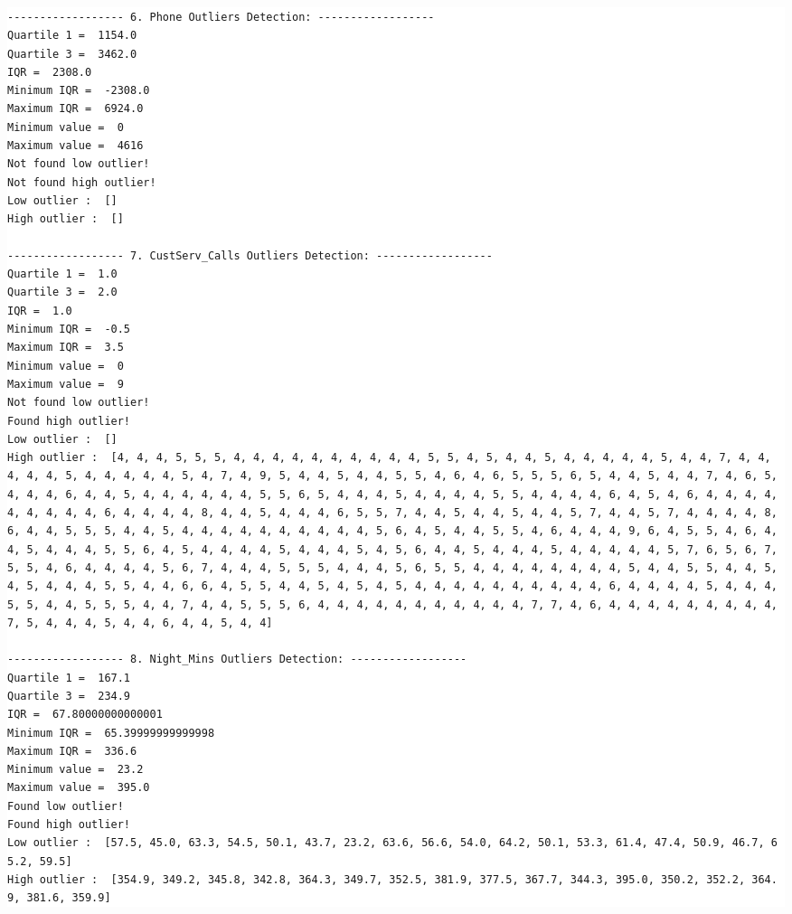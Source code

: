     ------------------ 6. Phone Outliers Detection: ------------------
    Quartile 1 =  1154.0
    Quartile 3 =  3462.0
    IQR =  2308.0
    Minimum IQR =  -2308.0
    Maximum IQR =  6924.0
    Minimum value =  0
    Maximum value =  4616
    Not found low outlier!
    Not found high outlier!
    Low outlier :  []
    High outlier :  []
    
    ------------------ 7. CustServ_Calls Outliers Detection: ------------------
    Quartile 1 =  1.0
    Quartile 3 =  2.0
    IQR =  1.0
    Minimum IQR =  -0.5
    Maximum IQR =  3.5
    Minimum value =  0
    Maximum value =  9
    Not found low outlier!
    Found high outlier!
    Low outlier :  []
    High outlier :  [4, 4, 4, 5, 5, 5, 4, 4, 4, 4, 4, 4, 4, 4, 4, 4, 5, 5, 4, 5, 4, 4, 5, 4, 4, 4, 4, 4, 5, 4, 4, 7, 4, 4, 4, 4, 4, 5, 4, 4, 4, 4, 4, 5, 4, 7, 4, 9, 5, 4, 4, 5, 4, 4, 5, 5, 4, 6, 4, 6, 5, 5, 5, 6, 5, 4, 4, 5, 4, 4, 7, 4, 6, 5, 4, 4, 4, 6, 4, 4, 5, 4, 4, 4, 4, 4, 4, 5, 5, 6, 5, 4, 4, 4, 5, 4, 4, 4, 4, 5, 5, 4, 4, 4, 4, 6, 4, 5, 4, 6, 4, 4, 4, 4, 4, 4, 4, 4, 4, 6, 4, 4, 4, 4, 8, 4, 4, 5, 4, 4, 4, 6, 5, 5, 7, 4, 4, 5, 4, 4, 5, 4, 4, 5, 7, 4, 4, 5, 7, 4, 4, 4, 4, 8, 6, 4, 4, 5, 5, 5, 4, 4, 5, 4, 4, 4, 4, 4, 4, 4, 4, 4, 4, 5, 6, 4, 5, 4, 4, 5, 5, 4, 6, 4, 4, 4, 9, 6, 4, 5, 5, 4, 6, 4, 4, 5, 4, 4, 4, 5, 5, 6, 4, 5, 4, 4, 4, 4, 5, 4, 4, 4, 5, 4, 5, 6, 4, 4, 5, 4, 4, 4, 5, 4, 4, 4, 4, 4, 5, 7, 6, 5, 6, 7, 5, 5, 4, 6, 4, 4, 4, 4, 5, 6, 7, 4, 4, 4, 5, 5, 5, 4, 4, 4, 5, 6, 5, 5, 4, 4, 4, 4, 4, 4, 4, 4, 5, 4, 4, 5, 5, 4, 4, 5, 4, 5, 4, 4, 4, 5, 5, 4, 4, 6, 6, 4, 5, 5, 4, 4, 5, 4, 5, 4, 5, 4, 4, 4, 4, 4, 4, 4, 4, 4, 4, 6, 4, 4, 4, 4, 5, 4, 4, 4, 5, 5, 4, 4, 5, 5, 5, 4, 4, 7, 4, 4, 5, 5, 5, 6, 4, 4, 4, 4, 4, 4, 4, 4, 4, 4, 4, 7, 7, 4, 6, 4, 4, 4, 4, 4, 4, 4, 4, 4, 7, 5, 4, 4, 4, 5, 4, 4, 6, 4, 4, 5, 4, 4]
    
    ------------------ 8. Night_Mins Outliers Detection: ------------------
    Quartile 1 =  167.1
    Quartile 3 =  234.9
    IQR =  67.80000000000001
    Minimum IQR =  65.39999999999998
    Maximum IQR =  336.6
    Minimum value =  23.2
    Maximum value =  395.0
    Found low outlier!
    Found high outlier!
    Low outlier :  [57.5, 45.0, 63.3, 54.5, 50.1, 43.7, 23.2, 63.6, 56.6, 54.0, 64.2, 50.1, 53.3, 61.4, 47.4, 50.9, 46.7, 65.2, 59.5]
    High outlier :  [354.9, 349.2, 345.8, 342.8, 364.3, 349.7, 352.5, 381.9, 377.5, 367.7, 344.3, 395.0, 350.2, 352.2, 364.9, 381.6, 359.9]
    